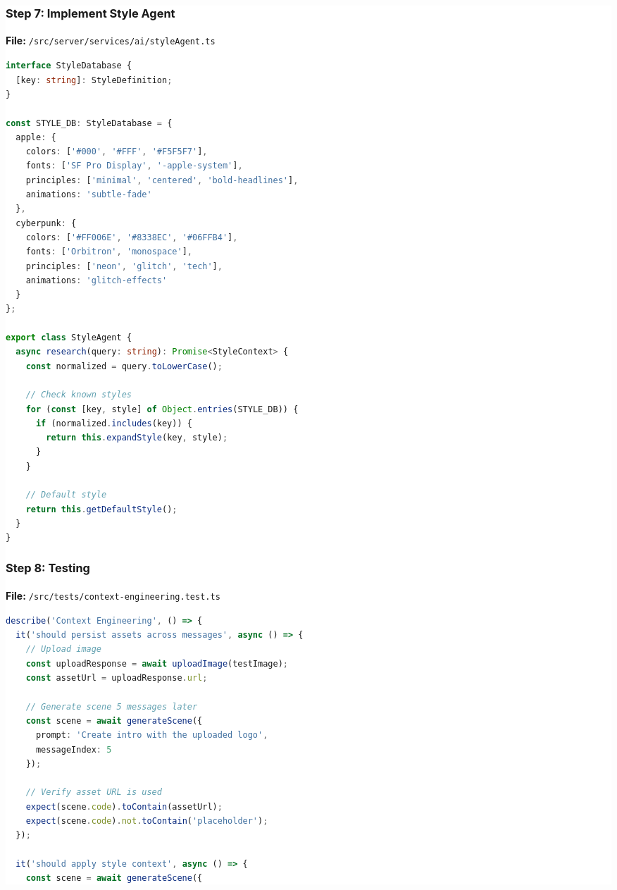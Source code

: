 ### Step 7: Implement Style Agent

**File:** `/src/server/services/ai/styleAgent.ts`

```typescript
interface StyleDatabase {
  [key: string]: StyleDefinition;
}

const STYLE_DB: StyleDatabase = {
  apple: {
    colors: ['#000', '#FFF', '#F5F5F7'],
    fonts: ['SF Pro Display', '-apple-system'],
    principles: ['minimal', 'centered', 'bold-headlines'],
    animations: 'subtle-fade'
  },
  cyberpunk: {
    colors: ['#FF006E', '#8338EC', '#06FFB4'],
    fonts: ['Orbitron', 'monospace'],
    principles: ['neon', 'glitch', 'tech'],
    animations: 'glitch-effects'
  }
};

export class StyleAgent {
  async research(query: string): Promise<StyleContext> {
    const normalized = query.toLowerCase();
    
    // Check known styles
    for (const [key, style] of Object.entries(STYLE_DB)) {
      if (normalized.includes(key)) {
        return this.expandStyle(key, style);
      }
    }
    
    // Default style
    return this.getDefaultStyle();
  }
}
```

### Step 8: Testing

**File:** `/src/tests/context-engineering.test.ts`

```typescript
describe('Context Engineering', () => {
  it('should persist assets across messages', async () => {
    // Upload image
    const uploadResponse = await uploadImage(testImage);
    const assetUrl = uploadResponse.url;
    
    // Generate scene 5 messages later
    const scene = await generateScene({
      prompt: 'Create intro with the uploaded logo',
      messageIndex: 5
    });
    
    // Verify asset URL is used
    expect(scene.code).toContain(assetUrl);
    expect(scene.code).not.toContain('placeholder');
  });
  
  it('should apply style context', async () => {
    const scene = await generateScene({
```